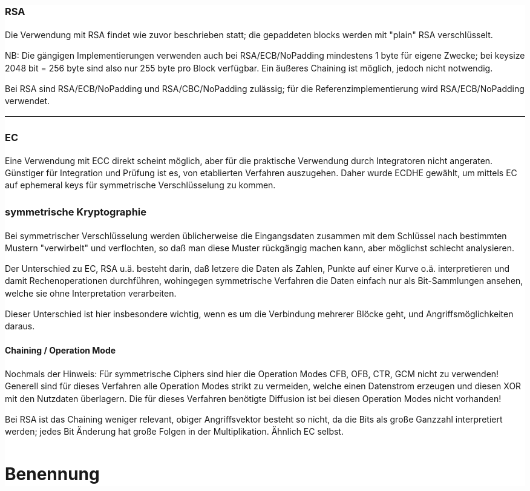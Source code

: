 
### RSA

Die Verwendung mit RSA findet wie zuvor beschrieben statt; die gepaddeten blocks werden mit "plain" RSA verschlüsselt.

NB: Die gängigen Implementierungen verwenden auch bei RSA/ECB/NoPadding mindestens 1 byte für eigene Zwecke;
bei keysize 2048 bit = 256 byte sind also nur 255 byte pro Block verfügbar.
Ein äußeres Chaining ist möglich, jedoch nicht notwendig.

Bei RSA sind RSA/ECB/NoPadding und RSA/CBC/NoPadding zulässig; für die Referenzimplementierung wird RSA/ECB/NoPadding
verwendet.

--------

### EC
Eine Verwendung mit ECC direkt scheint möglich, aber für die praktische Verwendung durch Integratoren nicht angeraten.
Günstiger für Integration und Prüfung ist es, von etablierten Verfahren auszugehen.
Daher wurde ECDHE gewählt, um mittels EC auf ephemeral keys für symmetrische Verschlüsselung zu kommen.

### symmetrische Kryptographie

Bei symmetrischer Verschlüsselung werden üblicherweise die Eingangsdaten zusammen mit dem Schlüssel nach bestimmten Mustern
"verwirbelt" und verflochten, so daß man diese Muster rückgängig machen kann, aber möglichst schlecht analysieren.

Der Unterschied zu EC, RSA u.ä. besteht darin, daß letzere die Daten als Zahlen, Punkte auf einer Kurve o.ä. interpretieren
und damit Rechenoperationen durchführen, wohingegen symmetrische Verfahren die Daten einfach nur als Bit-Sammlungen
ansehen, welche sie ohne Interpretation verarbeiten.

Dieser Unterschied ist hier insbesondere wichtig, wenn es um die Verbindung mehrerer Blöcke geht, und Angriffsmöglichkeiten daraus.

#### Chaining / Operation Mode

Nochmals der Hinweis: Für symmetrische Ciphers sind hier die Operation Modes CFB, OFB, CTR, GCM nicht zu verwenden!
Generell sind für dieses Verfahren alle Operation Modes strikt zu vermeiden, welche einen Datenstrom erzeugen und diesen
XOR mit den Nutzdaten überlagern. Die für dieses Verfahren benötigte Diffusion ist bei diesen Operation Modes nicht vorhanden!

Bei RSA ist das Chaining weniger relevant, obiger Angriffsvektor besteht so nicht, da die Bits als große Ganzzahl
interpretiert werden; jedes Bit Änderung hat große Folgen in der Multiplikation. Ähnlich EC selbst.

# Benennung
